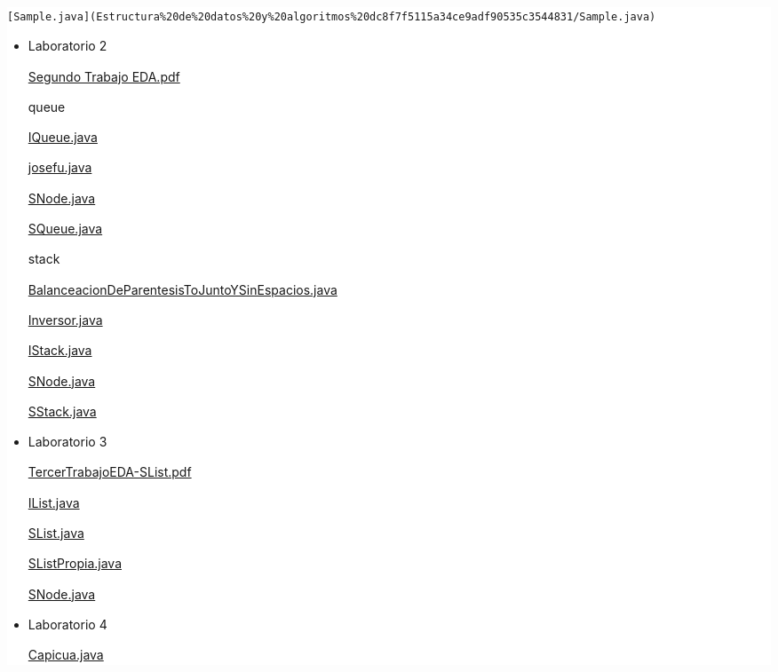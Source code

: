     [Sample.java](Estructura%20de%20datos%20y%20algoritmos%20dc8f7f5115a34ce9adf90535c3544831/Sample.java)

- Laboratorio 2

    [Segundo Trabajo EDA.pdf](Estructura%20de%20datos%20y%20algoritmos%20dc8f7f5115a34ce9adf90535c3544831/Segundo_Trabajo_EDA.pdf)

    queue

    [IQueue.java](Estructura%20de%20datos%20y%20algoritmos%20dc8f7f5115a34ce9adf90535c3544831/IQueue.java)

    [josefu.java](Estructura%20de%20datos%20y%20algoritmos%20dc8f7f5115a34ce9adf90535c3544831/josefu.java)

    [SNode.java](Estructura%20de%20datos%20y%20algoritmos%20dc8f7f5115a34ce9adf90535c3544831/SNode.java)

    [SQueue.java](Estructura%20de%20datos%20y%20algoritmos%20dc8f7f5115a34ce9adf90535c3544831/SQueue.java)

    stack

    [BalanceacionDeParentesisToJuntoYSinEspacios.java](Estructura%20de%20datos%20y%20algoritmos%20dc8f7f5115a34ce9adf90535c3544831/BalanceacionDeParentesisToJuntoYSinEspacios.java)

    [Inversor.java](Estructura%20de%20datos%20y%20algoritmos%20dc8f7f5115a34ce9adf90535c3544831/Inversor.java)

    [IStack.java](Estructura%20de%20datos%20y%20algoritmos%20dc8f7f5115a34ce9adf90535c3544831/IStack.java)

    [SNode.java](Estructura%20de%20datos%20y%20algoritmos%20dc8f7f5115a34ce9adf90535c3544831/SNode%201.java)

    [SStack.java](Estructura%20de%20datos%20y%20algoritmos%20dc8f7f5115a34ce9adf90535c3544831/SStack.java)

- Laboratorio 3

    [TercerTrabajoEDA-SList.pdf](Estructura%20de%20datos%20y%20algoritmos%20dc8f7f5115a34ce9adf90535c3544831/TercerTrabajoEDA-SList.pdf)

    [IList.java](Estructura%20de%20datos%20y%20algoritmos%20dc8f7f5115a34ce9adf90535c3544831/IList.java)

    [SList.java](Estructura%20de%20datos%20y%20algoritmos%20dc8f7f5115a34ce9adf90535c3544831/SList.java)

    [SListPropia.java](Estructura%20de%20datos%20y%20algoritmos%20dc8f7f5115a34ce9adf90535c3544831/SListPropia.java)

    [SNode.java](Estructura%20de%20datos%20y%20algoritmos%20dc8f7f5115a34ce9adf90535c3544831/SNode%202.java)

- Laboratorio 4

    [Capicua.java](Estructura%20de%20datos%20y%20algoritmos%20dc8f7f5115a34ce9adf90535c3544831/Capicua.java)

